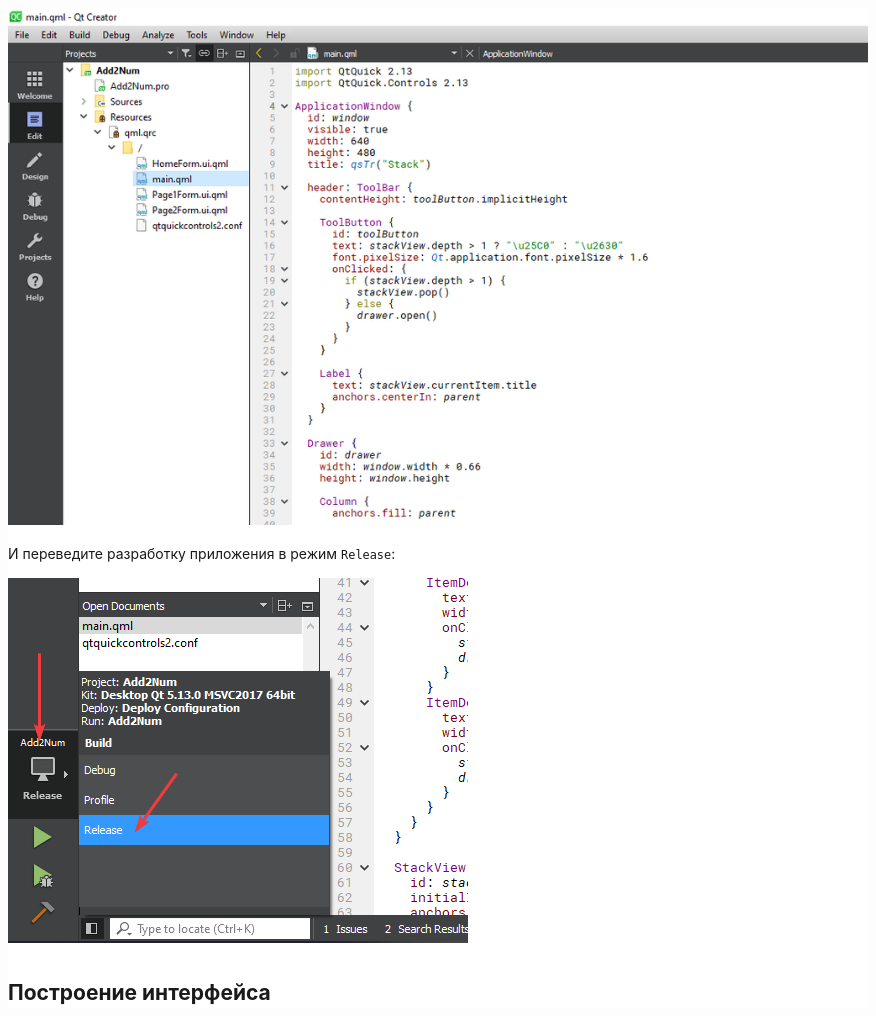 ![Созданный проект](img/new-project_08.png)

И переведите разработку приложения в режим `Release`:

![Выбор режима Release](img/release.png)

## Построение интерфейса
